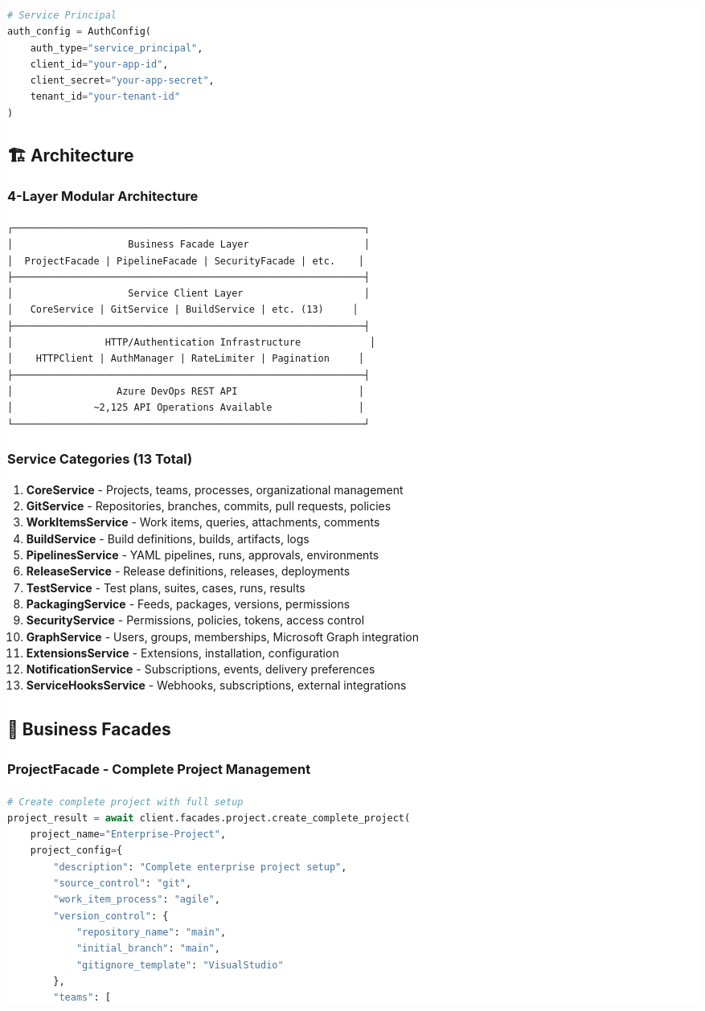 ```python
# Service Principal
auth_config = AuthConfig(
    auth_type="service_principal",
    client_id="your-app-id",
    client_secret="your-app-secret",
    tenant_id="your-tenant-id"
)
```

## 🏗️ Architecture

### 4-Layer Modular Architecture

```
┌─────────────────────────────────────────────────────────────┐
│                    Business Facade Layer                    │
│  ProjectFacade | PipelineFacade | SecurityFacade | etc.    │
├─────────────────────────────────────────────────────────────┤
│                    Service Client Layer                     │
│   CoreService | GitService | BuildService | etc. (13)     │
├─────────────────────────────────────────────────────────────┤
│                HTTP/Authentication Infrastructure            │
│    HTTPClient | AuthManager | RateLimiter | Pagination     │
├─────────────────────────────────────────────────────────────┤
│                  Azure DevOps REST API                     │
│              ~2,125 API Operations Available               │
└─────────────────────────────────────────────────────────────┘
```

### Service Categories (13 Total)

1. **CoreService** - Projects, teams, processes, organizational management
2. **GitService** - Repositories, branches, commits, pull requests, policies
3. **WorkItemsService** - Work items, queries, attachments, comments
4. **BuildService** - Build definitions, builds, artifacts, logs
5. **PipelinesService** - YAML pipelines, runs, approvals, environments
6. **ReleaseService** - Release definitions, releases, deployments
7. **TestService** - Test plans, suites, cases, runs, results
8. **PackagingService** - Feeds, packages, versions, permissions
9. **SecurityService** - Permissions, policies, tokens, access control
10. **GraphService** - Users, groups, memberships, Microsoft Graph integration
11. **ExtensionsService** - Extensions, installation, configuration
12. **NotificationService** - Subscriptions, events, delivery preferences
13. **ServiceHooksService** - Webhooks, subscriptions, external integrations

## 🎯 Business Facades

### ProjectFacade - Complete Project Management

```python
# Create complete project with full setup
project_result = await client.facades.project.create_complete_project(
    project_name="Enterprise-Project",
    project_config={
        "description": "Complete enterprise project setup",
        "source_control": "git",
        "work_item_process": "agile",
        "version_control": {
            "repository_name": "main",
            "initial_branch": "main",
            "gitignore_template": "VisualStudio"
        },
        "teams": [
```